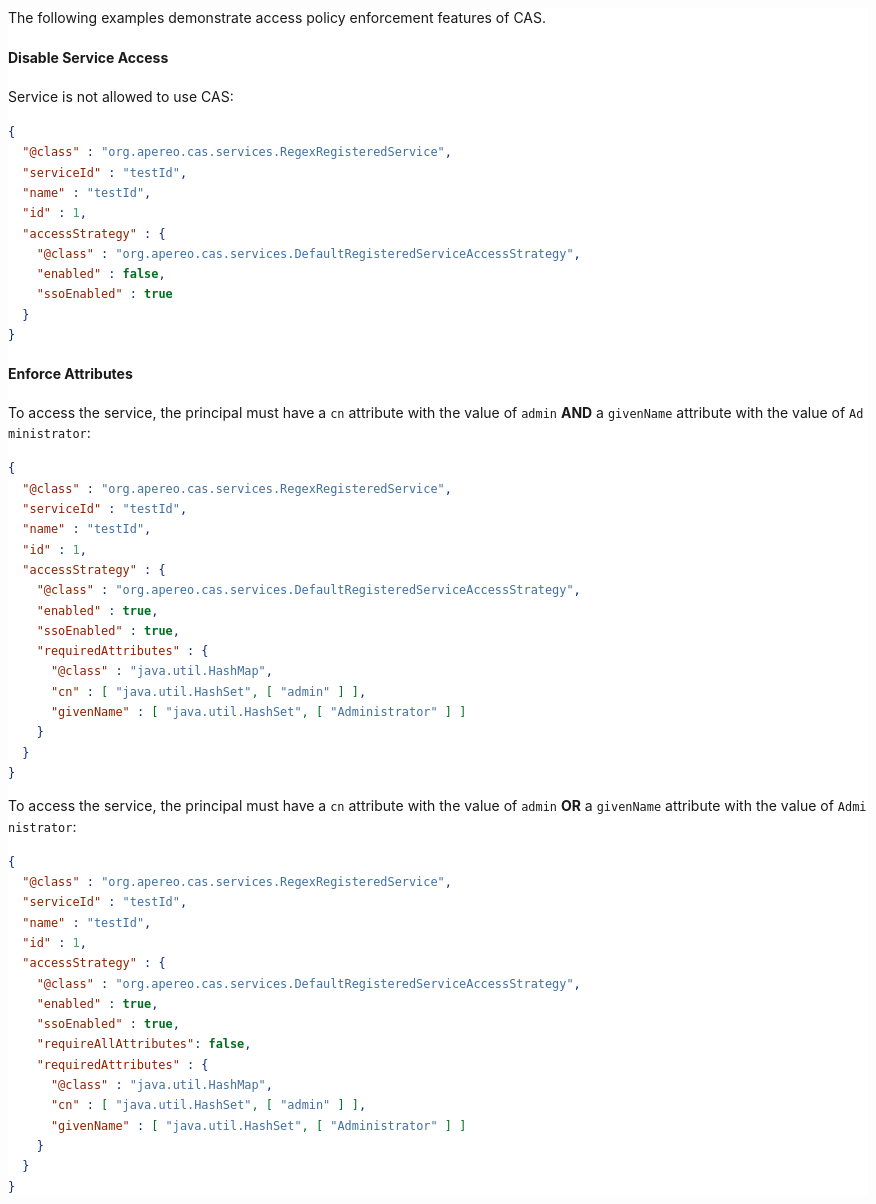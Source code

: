 The following examples demonstrate access policy enforcement features of CAS.

#### Disable Service Access

Service is not allowed to use CAS:

```json
{
  "@class" : "org.apereo.cas.services.RegexRegisteredService",
  "serviceId" : "testId",
  "name" : "testId",
  "id" : 1,
  "accessStrategy" : {
    "@class" : "org.apereo.cas.services.DefaultRegisteredServiceAccessStrategy",
    "enabled" : false,
    "ssoEnabled" : true
  }
}
```

#### Enforce Attributes

To access the service, the principal must have a `cn` attribute with the value of `admin` **AND** a
`givenName` attribute with the value of `Administrator`:

```json
{
  "@class" : "org.apereo.cas.services.RegexRegisteredService",
  "serviceId" : "testId",
  "name" : "testId",
  "id" : 1,
  "accessStrategy" : {
    "@class" : "org.apereo.cas.services.DefaultRegisteredServiceAccessStrategy",
    "enabled" : true,
    "ssoEnabled" : true,
    "requiredAttributes" : {
      "@class" : "java.util.HashMap",
      "cn" : [ "java.util.HashSet", [ "admin" ] ],
      "givenName" : [ "java.util.HashSet", [ "Administrator" ] ]
    }
  }
}
```

To access the service, the principal must have a `cn` attribute with the value of `admin` **OR** a
`givenName` attribute with the value of `Administrator`:

```json
{
  "@class" : "org.apereo.cas.services.RegexRegisteredService",
  "serviceId" : "testId",
  "name" : "testId",
  "id" : 1,
  "accessStrategy" : {
    "@class" : "org.apereo.cas.services.DefaultRegisteredServiceAccessStrategy",
    "enabled" : true,
    "ssoEnabled" : true,
    "requireAllAttributes": false,
    "requiredAttributes" : {
      "@class" : "java.util.HashMap",
      "cn" : [ "java.util.HashSet", [ "admin" ] ],
      "givenName" : [ "java.util.HashSet", [ "Administrator" ] ]
    }
  }
}
```
